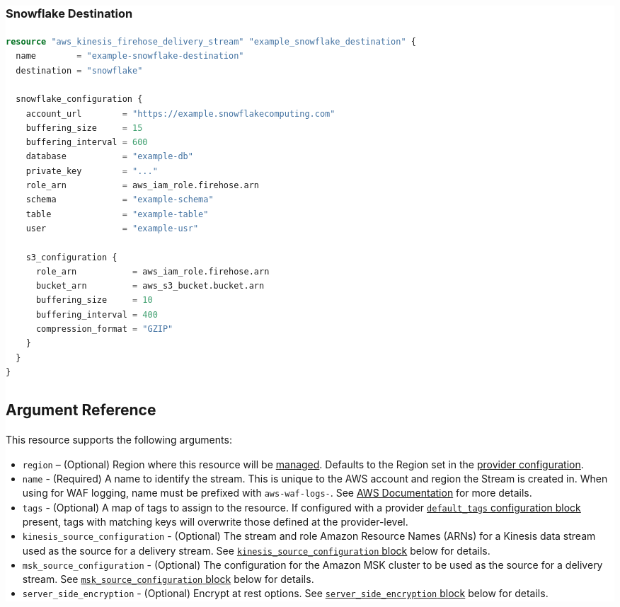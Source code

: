 ```terraform
```

### Snowflake Destination

```terraform
resource "aws_kinesis_firehose_delivery_stream" "example_snowflake_destination" {
  name        = "example-snowflake-destination"
  destination = "snowflake"

  snowflake_configuration {
    account_url        = "https://example.snowflakecomputing.com"
    buffering_size     = 15
    buffering_interval = 600
    database           = "example-db"
    private_key        = "..."
    role_arn           = aws_iam_role.firehose.arn
    schema             = "example-schema"
    table              = "example-table"
    user               = "example-usr"

    s3_configuration {
      role_arn           = aws_iam_role.firehose.arn
      bucket_arn         = aws_s3_bucket.bucket.arn
      buffering_size     = 10
      buffering_interval = 400
      compression_format = "GZIP"
    }
  }
}
```

## Argument Reference

This resource supports the following arguments:

* `region` – (Optional) Region where this resource will be [managed](https://docs.aws.amazon.com/general/latest/gr/rande.html#regional-endpoints). Defaults to the Region set in the [provider configuration](https://registry.terraform.io/providers/hashicorp/aws/latest/docs#aws-configuration-reference).
* `name` - (Required) A name to identify the stream. This is unique to the AWS account and region the Stream is created in. When using for WAF logging, name must be prefixed with `aws-waf-logs-`. See [AWS Documentation](https://docs.aws.amazon.com/waf/latest/developerguide/waf-policies.html#waf-policies-logging-config) for more details.
* `tags` - (Optional) A map of tags to assign to the resource. If configured with a provider [`default_tags` configuration block](https://registry.terraform.io/providers/hashicorp/aws/latest/docs#default_tags-configuration-block) present, tags with matching keys will overwrite those defined at the provider-level.
* `kinesis_source_configuration` - (Optional) The stream and role Amazon Resource Names (ARNs) for a Kinesis data stream used as the source for a delivery stream. See [`kinesis_source_configuration` block](#kinesis_source_configuration-block) below for details.
* `msk_source_configuration` - (Optional) The configuration for the Amazon MSK cluster to be used as the source for a delivery stream. See [`msk_source_configuration` block](#msk_source_configuration-block) below for details.
* `server_side_encryption` - (Optional) Encrypt at rest options. See [`server_side_encryption` block](#server_side_encryption-block) below for details.
